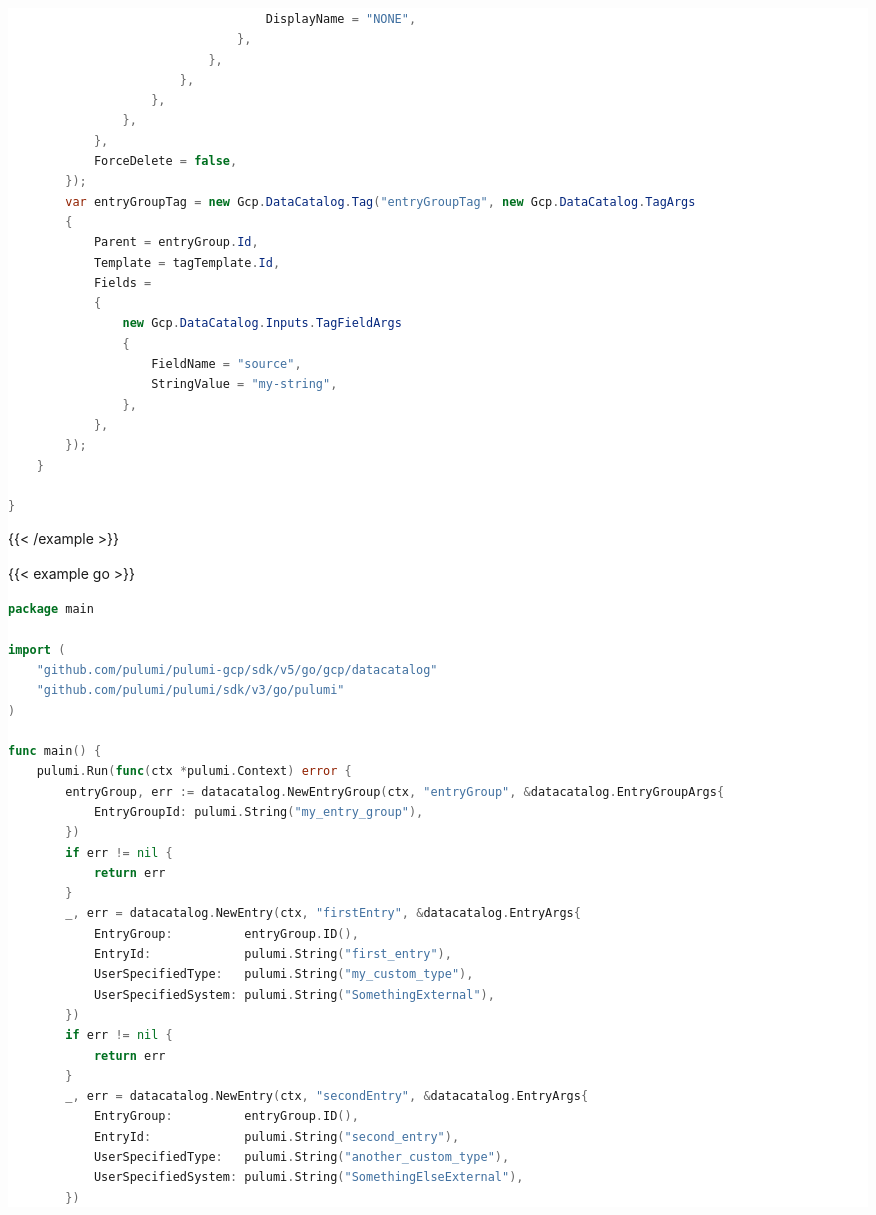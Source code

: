```csharp
                                    DisplayName = "NONE",
                                },
                            },
                        },
                    },
                },
            },
            ForceDelete = false,
        });
        var entryGroupTag = new Gcp.DataCatalog.Tag("entryGroupTag", new Gcp.DataCatalog.TagArgs
        {
            Parent = entryGroup.Id,
            Template = tagTemplate.Id,
            Fields = 
            {
                new Gcp.DataCatalog.Inputs.TagFieldArgs
                {
                    FieldName = "source",
                    StringValue = "my-string",
                },
            },
        });
    }

}
```


{{< /example >}}


{{< example go >}}

```go
package main

import (
	"github.com/pulumi/pulumi-gcp/sdk/v5/go/gcp/datacatalog"
	"github.com/pulumi/pulumi/sdk/v3/go/pulumi"
)

func main() {
	pulumi.Run(func(ctx *pulumi.Context) error {
		entryGroup, err := datacatalog.NewEntryGroup(ctx, "entryGroup", &datacatalog.EntryGroupArgs{
			EntryGroupId: pulumi.String("my_entry_group"),
		})
		if err != nil {
			return err
		}
		_, err = datacatalog.NewEntry(ctx, "firstEntry", &datacatalog.EntryArgs{
			EntryGroup:          entryGroup.ID(),
			EntryId:             pulumi.String("first_entry"),
			UserSpecifiedType:   pulumi.String("my_custom_type"),
			UserSpecifiedSystem: pulumi.String("SomethingExternal"),
		})
		if err != nil {
			return err
		}
		_, err = datacatalog.NewEntry(ctx, "secondEntry", &datacatalog.EntryArgs{
			EntryGroup:          entryGroup.ID(),
			EntryId:             pulumi.String("second_entry"),
			UserSpecifiedType:   pulumi.String("another_custom_type"),
			UserSpecifiedSystem: pulumi.String("SomethingElseExternal"),
		})
```